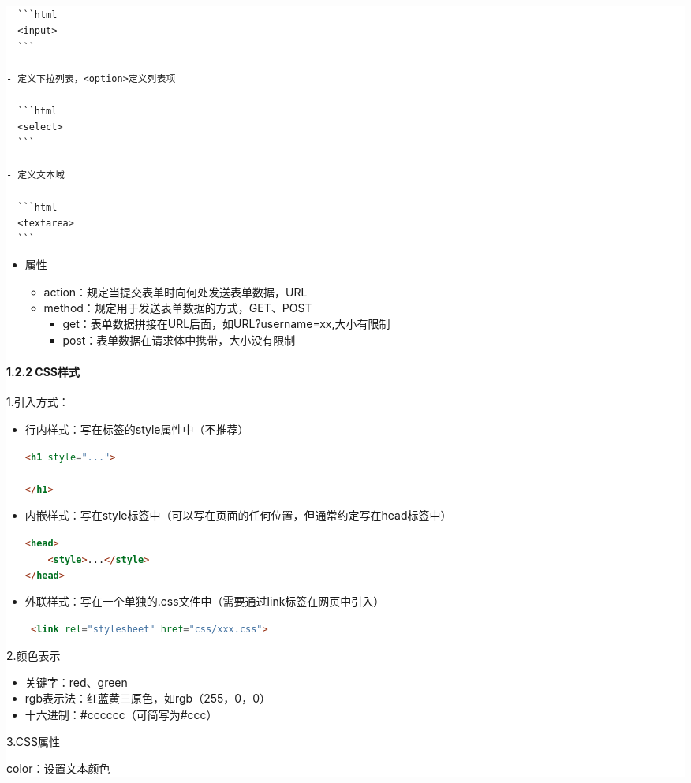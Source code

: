       ```html
      <input>
      ```

    - 定义下拉列表，<option>定义列表项

      ```html
      <select>
      ```

    - 定义文本域

      ```html
      <textarea>
      ```

  - 属性

    - action：规定当提交表单时向何处发送表单数据，URL
    - method：规定用于发送表单数据的方式，GET、POST
      - get：表单数据拼接在URL后面，如URL?username=xx,大小有限制
      - post：表单数据在请求体中携带，大小没有限制

#### 1.2.2 CSS样式

1.引入方式：

- 行内样式：写在标签的style属性中（不推荐）

  ```html
  <h1 style="...">
      
  </h1>
  ```

  

- 内嵌样式：写在style标签中（可以写在页面的任何位置，但通常约定写在head标签中）

  ```html
  <head>
      <style>...</style>
  </head>
  ```

  

- 外联样式：写在一个单独的.css文件中（需要通过link标签在网页中引入）

  ```html
   <link rel="stylesheet" href="css/xxx.css">
  ```

2.颜色表示

- 关键字：red、green
- rgb表示法：红蓝黄三原色，如rgb（255，0，0）
- 十六进制：#cccccc（可简写为#ccc）

3.CSS属性

color：设置文本颜色
